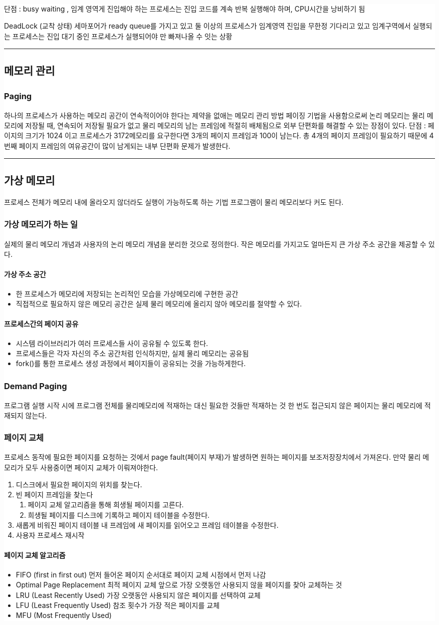 단점 : busy waiting , 임계 영역게 진입해야 하는 프로세스는 진입 코드를 계속 반복 실행해야 하며, CPU시간을 낭비하기 됨

DeadLock (교착 상태)
세마포어가 ready queue를 가지고 있고 둘 이상의 프로세스가 임계영역 진입을 무한정 기다리고 있고 임계구역에서 실행되는 프로세스는 진입 대기 중인 프로세스가 실행되어야 만 빠져나올 수 잇는 상황

- - - -
## 메모리 관리
### Paging
하나의 프로세스가 사용하는 메모리 공간이 연속적이어야 한다는 제약을 없애는 메모리 관리 방법
페이징 기법을 사용함으로써 논리 메모리는 물리 메모리에 저장될 때, 연속되어 저장될 필요가 없고 물리 메모리의 남는 프레임에 적절히 배체됨으로 외부 단편화를 해결할 수 있는 장점이 있다.
단점 : 페이지의 크기가 1024 이고 프로세스가 3172메모리를 요구한다면 3개의 페이지 프레임과 100이 남는다. 총 4개의 페이지 프레임이 필요하기 때문에 4번째 페이지 프레임의 여유공간이 많이 남게되는 내부 단편화 문제가 발생한다.

- - - -
## 가상 메모리
프로세스 전체가 메모리 내에 올라오지 않더라도 실행이 가능하도록 하는 기법
프로그램이 물리 메모리보다 커도 된다.

### 가상 메모리가 하는 일
실제의 물리 메모리 개념과 사용자의 논리 메모리 개념을 분리한 것으로 정의한다.
작은 메모리를 가지고도 얼마든지 큰 가상 주소 공간을 제공할 수 있다.
#### 가상 주소 공간
- 한 프로세스가 메모리에 저장되는 논리적인 모습을 가상메모리에 구현한 공간
- 직접적으로 필요하지 않은 메모리 공간은 실제 물리 메모리에 올리지 않아 메모리를 절약할 수 있다.
#### 프로세스간의 페이지 공유
- 시스템 라이브러리가 여러 프로세스들 사이 공유될 수 있도록 한다.
- 프로세스들은 각자 자신의 주소 공간처럼 인식하지만, 실제 물리 메모리는 공유됨
- fork()를 통한 프로세스 생성 과정에서 페이지들이 공유되는 것을 가능하게한다.

### Demand Paging
프로그램 실행 시작 시에 프로그램 전체를 물리메모리에 적재하는 대신 필요한 것들만 적재하는 것
한 번도 접근되지 않은 페이지는 물리 메모리에 적재되지 않는다.

### 페이지 교체
프로세스 동작에 필요한 페이지를 요청하는 것에서 page fault(페이지 부재)가 발생하면 원하는 페이지를 보조저장장치에서 가져온다.
만약 물리 메모리가 모두 사용중이면 페이지 교체가 이뤄져야한다.
1. 디스크에서 필요한 페이지의 위치를 찾는다.
2. 빈 페이지 프레임을 찾는다
	1. 페이지 교체 알고리즘을 통해 희생될 페이지를 고른다.
	2. 희생될 페이지를 디스크에 기록하고 페이지 테이블을 수정한다.
3. 새롭게 비워진 페이지 테이블 내 프레임에 새 페이지를 읽어오고 프레임 테이블을 수정한다.	
4. 사용자 프로세스 재시작

#### 페이지 교체 알고리즘
- FIFO (first in first out)
먼저 들어온 페이지 순서대로 페이지 교체 시점에서 먼저 나감
- Optimal Page Replacement 최적 페이지 교체
앞으로 가장 오랫동안 사용되지 않을 페이지를 찾아 교체하는 것
- LRU (Least Recently Used)
가장 오랫동안 사용되지 않은 페이지를 선택하여 교체
- LFU (Least Frequently Used)
참조 횟수가 가장 적은 페이지를 교체
- MFU (Most Frequently Used)
